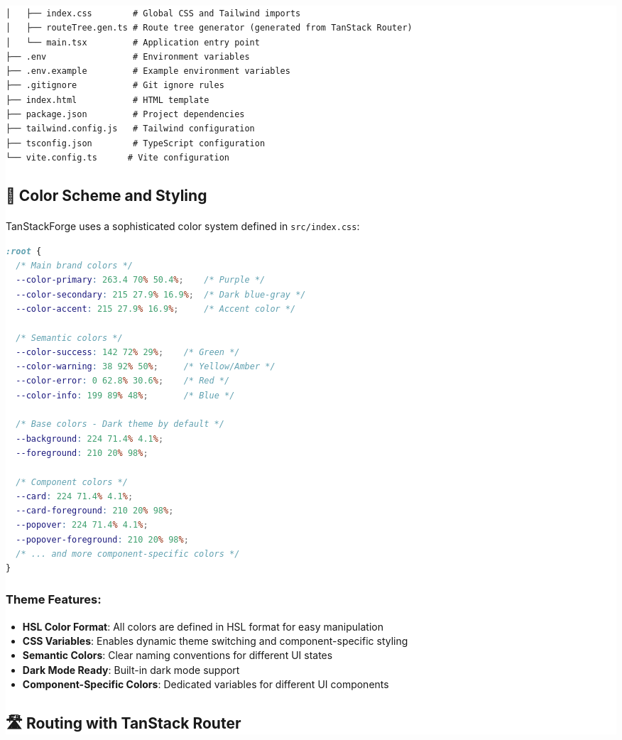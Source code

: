 ```
│   ├── index.css        # Global CSS and Tailwind imports
│   ├── routeTree.gen.ts # Route tree generator (generated from TanStack Router)
│   └── main.tsx         # Application entry point
├── .env                 # Environment variables
├── .env.example         # Example environment variables
├── .gitignore           # Git ignore rules
├── index.html           # HTML template
├── package.json         # Project dependencies
├── tailwind.config.js   # Tailwind configuration
├── tsconfig.json        # TypeScript configuration
└── vite.config.ts      # Vite configuration
```

## 🎨 Color Scheme and Styling

TanStackForge uses a sophisticated color system defined in `src/index.css`:

```css
:root {
  /* Main brand colors */
  --color-primary: 263.4 70% 50.4%;    /* Purple */
  --color-secondary: 215 27.9% 16.9%;  /* Dark blue-gray */
  --color-accent: 215 27.9% 16.9%;     /* Accent color */
  
  /* Semantic colors */
  --color-success: 142 72% 29%;    /* Green */
  --color-warning: 38 92% 50%;     /* Yellow/Amber */
  --color-error: 0 62.8% 30.6%;    /* Red */
  --color-info: 199 89% 48%;       /* Blue */
  
  /* Base colors - Dark theme by default */
  --background: 224 71.4% 4.1%;
  --foreground: 210 20% 98%;
  
  /* Component colors */
  --card: 224 71.4% 4.1%;
  --card-foreground: 210 20% 98%;
  --popover: 224 71.4% 4.1%;
  --popover-foreground: 210 20% 98%;
  /* ... and more component-specific colors */
}
```

### Theme Features:

- **HSL Color Format**: All colors are defined in HSL format for easy manipulation
- **CSS Variables**: Enables dynamic theme switching and component-specific styling
- **Semantic Colors**: Clear naming conventions for different UI states
- **Dark Mode Ready**: Built-in dark mode support
- **Component-Specific Colors**: Dedicated variables for different UI components

## 🛣️ Routing with TanStack Router
